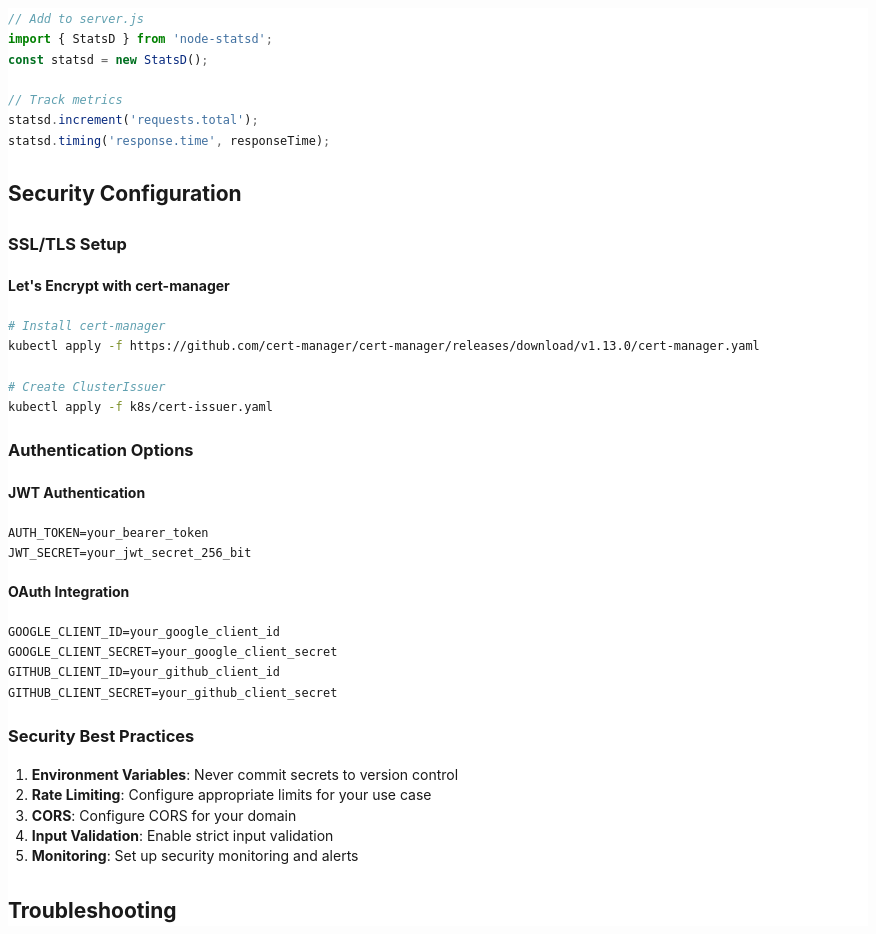 ```javascript
// Add to server.js
import { StatsD } from 'node-statsd';
const statsd = new StatsD();

// Track metrics
statsd.increment('requests.total');
statsd.timing('response.time', responseTime);
```

## Security Configuration

### SSL/TLS Setup

#### Let's Encrypt with cert-manager

```bash
# Install cert-manager
kubectl apply -f https://github.com/cert-manager/cert-manager/releases/download/v1.13.0/cert-manager.yaml

# Create ClusterIssuer
kubectl apply -f k8s/cert-issuer.yaml
```

### Authentication Options

#### JWT Authentication

```env
AUTH_TOKEN=your_bearer_token
JWT_SECRET=your_jwt_secret_256_bit
```

#### OAuth Integration

```env
GOOGLE_CLIENT_ID=your_google_client_id
GOOGLE_CLIENT_SECRET=your_google_client_secret
GITHUB_CLIENT_ID=your_github_client_id
GITHUB_CLIENT_SECRET=your_github_client_secret
```

### Security Best Practices

1. **Environment Variables**: Never commit secrets to version control
2. **Rate Limiting**: Configure appropriate limits for your use case
3. **CORS**: Configure CORS for your domain
4. **Input Validation**: Enable strict input validation
5. **Monitoring**: Set up security monitoring and alerts

## Troubleshooting

